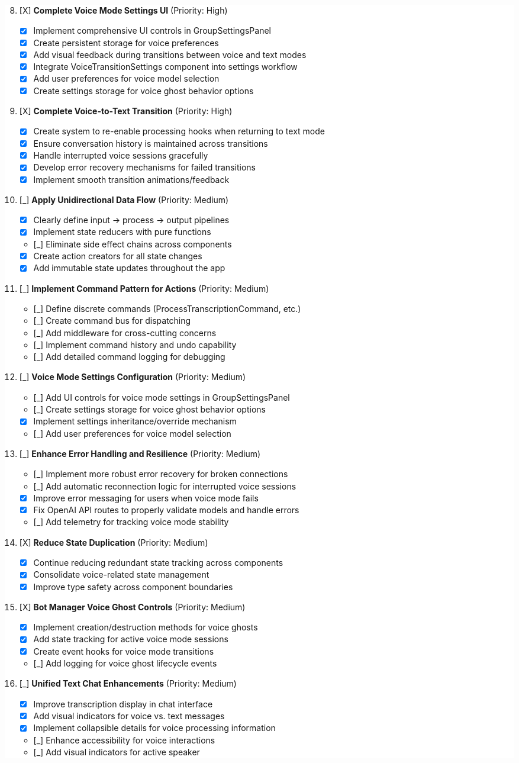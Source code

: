 8. [X] **Complete Voice Mode Settings UI** (Priority: High)
   - [X] Implement comprehensive UI controls in GroupSettingsPanel
   - [X] Create persistent storage for voice preferences
   - [X] Add visual feedback during transitions between voice and text modes
   - [X] Integrate VoiceTransitionSettings component into settings workflow
   - [X] Add user preferences for voice model selection
   - [X] Create settings storage for voice ghost behavior options

9. [X] **Complete Voice-to-Text Transition** (Priority: High)
   - [X] Create system to re-enable processing hooks when returning to text mode
   - [X] Ensure conversation history is maintained across transitions
   - [X] Handle interrupted voice sessions gracefully
   - [X] Develop error recovery mechanisms for failed transitions
   - [X] Implement smooth transition animations/feedback

10. [_] **Apply Unidirectional Data Flow** (Priority: Medium)
    - [X] Clearly define input → process → output pipelines
    - [X] Implement state reducers with pure functions
    - [_] Eliminate side effect chains across components
    - [X] Create action creators for all state changes
    - [X] Add immutable state updates throughout the app

11. [_] **Implement Command Pattern for Actions** (Priority: Medium)
    - [_] Define discrete commands (ProcessTranscriptionCommand, etc.)
    - [_] Create command bus for dispatching
    - [_] Add middleware for cross-cutting concerns
    - [_] Implement command history and undo capability
    - [_] Add detailed command logging for debugging

12. [_] **Voice Mode Settings Configuration** (Priority: Medium)
    - [_] Add UI controls for voice mode settings in GroupSettingsPanel
    - [_] Create settings storage for voice ghost behavior options
    - [X] Implement settings inheritance/override mechanism
    - [_] Add user preferences for voice model selection

13. [_] **Enhance Error Handling and Resilience** (Priority: Medium)
    - [_] Implement more robust error recovery for broken connections
    - [_] Add automatic reconnection logic for interrupted voice sessions
    - [X] Improve error messaging for users when voice mode fails
    - [X] Fix OpenAI API routes to properly validate models and handle errors
    - [_] Add telemetry for tracking voice mode stability

14. [X] **Reduce State Duplication** (Priority: Medium)
    - [X] Continue reducing redundant state tracking across components
    - [X] Consolidate voice-related state management
    - [X] Improve type safety across component boundaries

15. [X] **Bot Manager Voice Ghost Controls** (Priority: Medium)
    - [X] Implement creation/destruction methods for voice ghosts
    - [X] Add state tracking for active voice mode sessions
    - [X] Create event hooks for voice mode transitions
    - [_] Add logging for voice ghost lifecycle events

16. [_] **Unified Text Chat Enhancements** (Priority: Medium)
    - [X] Improve transcription display in chat interface
    - [X] Add visual indicators for voice vs. text messages
    - [X] Implement collapsible details for voice processing information
    - [_] Enhance accessibility for voice interactions
    - [_] Add visual indicators for active speaker
